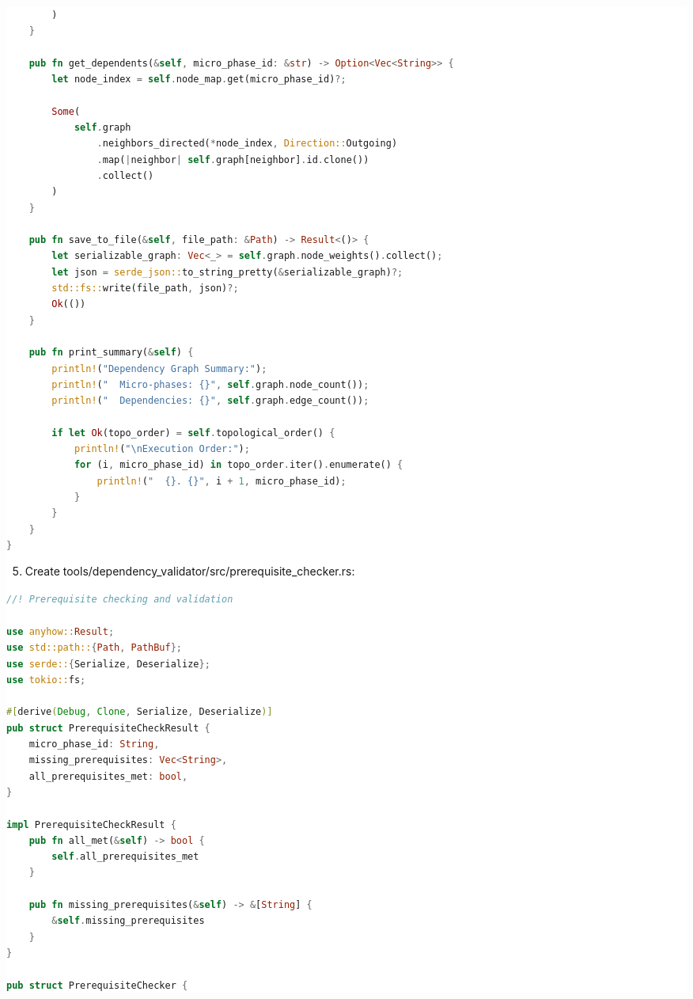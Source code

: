 ```rust
        )
    }
    
    pub fn get_dependents(&self, micro_phase_id: &str) -> Option<Vec<String>> {
        let node_index = self.node_map.get(micro_phase_id)?;
        
        Some(
            self.graph
                .neighbors_directed(*node_index, Direction::Outgoing)
                .map(|neighbor| self.graph[neighbor].id.clone())
                .collect()
        )
    }
    
    pub fn save_to_file(&self, file_path: &Path) -> Result<()> {
        let serializable_graph: Vec<_> = self.graph.node_weights().collect();
        let json = serde_json::to_string_pretty(&serializable_graph)?;
        std::fs::write(file_path, json)?;
        Ok(())
    }
    
    pub fn print_summary(&self) {
        println!("Dependency Graph Summary:");
        println!("  Micro-phases: {}", self.graph.node_count());
        println!("  Dependencies: {}", self.graph.edge_count());
        
        if let Ok(topo_order) = self.topological_order() {
            println!("\nExecution Order:");
            for (i, micro_phase_id) in topo_order.iter().enumerate() {
                println!("  {}. {}", i + 1, micro_phase_id);
            }
        }
    }
}
```

5. Create tools/dependency_validator/src/prerequisite_checker.rs:

```rust
//! Prerequisite checking and validation

use anyhow::Result;
use std::path::{Path, PathBuf};
use serde::{Serialize, Deserialize};
use tokio::fs;

#[derive(Debug, Clone, Serialize, Deserialize)]
pub struct PrerequisiteCheckResult {
    micro_phase_id: String,
    missing_prerequisites: Vec<String>,
    all_prerequisites_met: bool,
}

impl PrerequisiteCheckResult {
    pub fn all_met(&self) -> bool {
        self.all_prerequisites_met
    }
    
    pub fn missing_prerequisites(&self) -> &[String] {
        &self.missing_prerequisites
    }
}

pub struct PrerequisiteChecker {
```